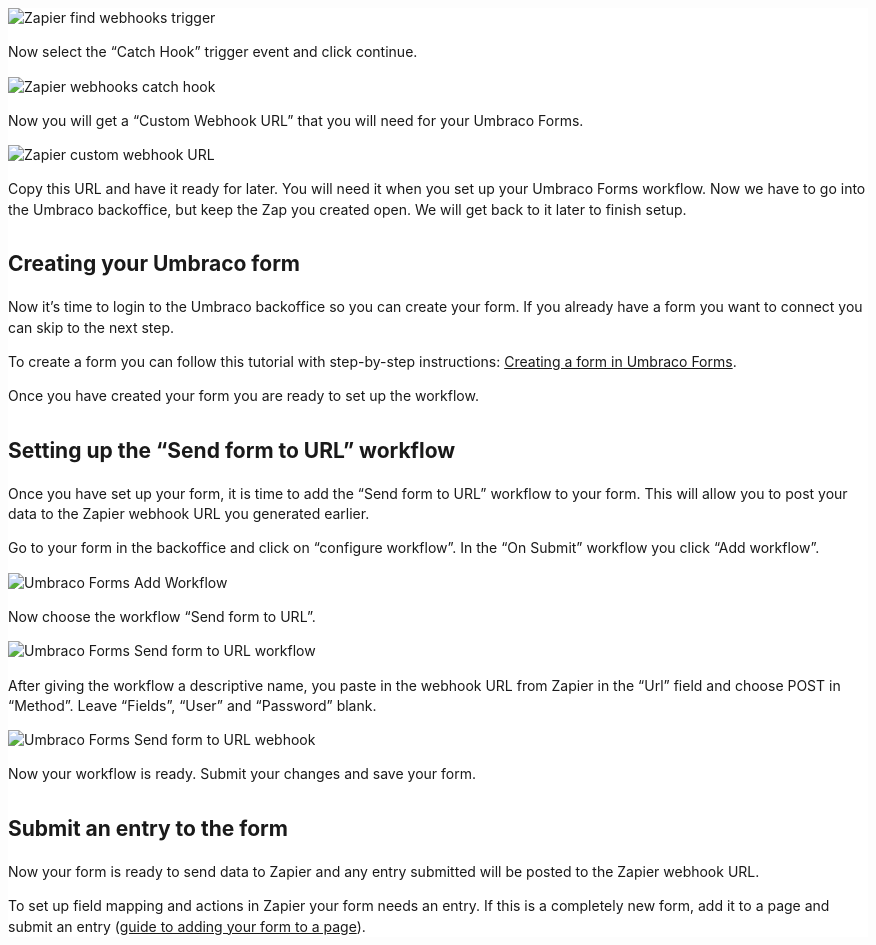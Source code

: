 ![Zapier find webhooks trigger](images/zapierFindWebhooksTrigger.png)

Now select the “Catch Hook” trigger event and click continue.

![Zapier webhooks catch hook](images/zapierWebhooksCatchHook.png)

Now you will get a “Custom Webhook URL” that you will need for your Umbraco Forms.

![Zapier custom webhook URL](images/zapierCustomWebhookURL.png)

Copy this URL and have it ready for later. You will need it when you set up your Umbraco Forms workflow. Now we have to go into the Umbraco backoffice, but keep the Zap you created open. We will get back to it later to finish setup.

## Creating your Umbraco form

Now it’s time to login to the Umbraco backoffice so you can create your form. If you already have a form you want to connect you can skip to the next step.

To create a form you can follow this tutorial with step-by-step instructions: [Creating a form in Umbraco Forms](../Add-ons/UmbracoForms/Editor/Creating-a-Form/).

Once you have created your form you are ready to set up the workflow.

## Setting up the “Send form to URL” workflow

Once you have set up your form, it is time to add the “Send form to URL” workflow to your form. This will allow you to post your data to the Zapier webhook URL you generated earlier.

Go to your form in the backoffice and click on “configure workflow”. In the “On Submit” workflow you click “Add workflow”.

![Umbraco Forms Add Workflow](images/umbracoFormsAddWorkflow.png)

Now choose the workflow “Send form to URL”.

![Umbraco Forms Send form to URL workflow](images/umbracoFormsSendFormToURLWorkflow.png)

After giving the workflow a descriptive name, you paste in the webhook URL from Zapier in the “Url” field and choose POST in “Method”. Leave “Fields”, “User” and “Password” blank.

![Umbraco Forms Send form to URL webhook](images/umbracoFormsSendFormToURLWebhook.png)

Now your workflow is ready. Submit your changes and save your form.

## Submit an entry to the form

Now your form is ready to send data to Zapier and any entry submitted will be posted to the Zapier webhook URL.

To set up field mapping and actions in Zapier your form needs an entry. If this is a completely new form, add it to a page and submit an entry ([guide to adding your form to a page](../Add-ons/UmbracoForms/Editor/Creating-a-Form/#adding-the-form-to-the-umbraco-site)).
